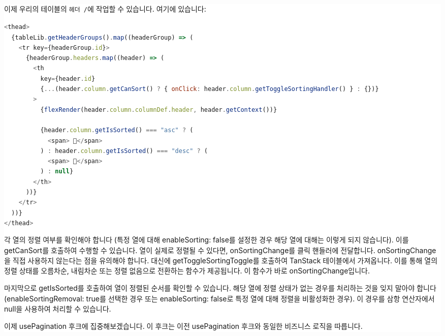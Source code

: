 이제 우리의 테이블의 `헤더 /`에 작업할 수 있습니다. 여기에 있습니다:



<ins class="adsbygoogle"
     style="display:block"
     data-ad-client="ca-pub-4877378276818686"
     data-ad-slot="1898504329"
     data-ad-format="auto"
     data-full-width-responsive="true"></ins>

<script>
     (adsbygoogle = window.adsbygoogle || []).push({});
</script>

```js
<thead>
  {tableLib.getHeaderGroups().map((headerGroup) => (
    <tr key={headerGroup.id}>
      {headerGroup.headers.map((header) => (
        <th
          key={header.id}
          {...(header.column.getCanSort() ? { onClick: header.column.getToggleSortingHandler() } : {})}
        >
          {flexRender(header.column.columnDef.header, header.getContext())}

          {header.column.getIsSorted() === "asc" ? (
            <span> 🔼</span>
          ) : header.column.getIsSorted() === "desc" ? (
            <span> 🔽</span>
          ) : null}
        </th>
      ))}
    </tr>
  ))}
</thead>
```

각 열의 정렬 여부를 확인해야 합니다 (특정 열에 대해 enableSorting: false를 설정한 경우 해당 열에 대해는 이렇게 되지 않습니다). 이를 getCanSort를 호출하여 수행할 수 있습니다. 열이 실제로 정렬될 수 있다면, onSortingChange를 클릭 핸들러에 전달합니다. onSortingChange을 직접 사용하지 않는다는 점을 유의해야 합니다. 대신에 getToggleSortingToggle를 호출하여 TanStack 테이블에서 가져옵니다. 이를 통해 열의 정렬 상태를 오름차순, 내림차순 또는 정렬 없음으로 전환하는 함수가 제공됩니다. 이 함수가 바로 onSortingChange입니다.

마지막으로 getIsSorted를 호출하여 열이 정렬된 순서를 확인할 수 있습니다. 해당 열에 정렬 상태가 없는 경우를 처리하는 것을 잊지 말아야 합니다 (enableSortingRemoval: true를 선택한 경우 또는 enableSorting: false로 특정 열에 대해 정렬을 비활성화한 경우). 이 경우를 삼항 연산자에서 null을 사용하여 처리할 수 있습니다.

이제 usePagination 후크에 집중해보겠습니다. 이 후크는 이전 usePagination 후크와 동일한 비즈니스 로직을 따릅니다.



<ins class="adsbygoogle"
     style="display:block"
     data-ad-client="ca-pub-4877378276818686"
     data-ad-slot="1898504329"
     data-ad-format="auto"
     data-full-width-responsive="true"></ins>
